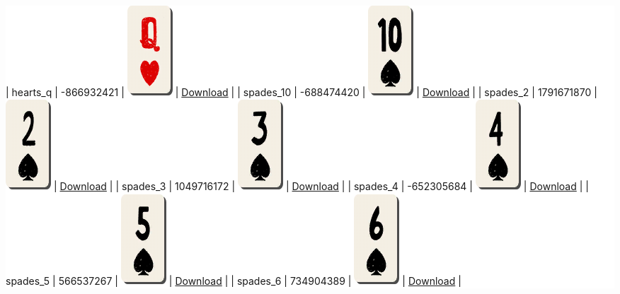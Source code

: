 | hearts_q         | -866932421   | ![hearts_q](images/card_set_1/hearts_q.png)       | <a href='https://raw.githubusercontent.com/abdulkadiraktas/rdr3_discoveries/master/useful_info_from_rpfs/textures//ui_minigames/cards/images/card_set_1/hearts_q.png'>Download</a>    |
| spades_10        | -688474420   | ![spades_10](images/card_set_1/spades_10.png)     | <a href='https://raw.githubusercontent.com/abdulkadiraktas/rdr3_discoveries/master/useful_info_from_rpfs/textures//ui_minigames/cards/images/card_set_1/spades_10.png'>Download</a>   |
| spades_2         | 1791671870   | ![spades_2](images/card_set_1/spades_2.png)       | <a href='https://raw.githubusercontent.com/abdulkadiraktas/rdr3_discoveries/master/useful_info_from_rpfs/textures//ui_minigames/cards/images/card_set_1/spades_2.png'>Download</a>    |
| spades_3         | 1049716172   | ![spades_3](images/card_set_1/spades_3.png)       | <a href='https://raw.githubusercontent.com/abdulkadiraktas/rdr3_discoveries/master/useful_info_from_rpfs/textures//ui_minigames/cards/images/card_set_1/spades_3.png'>Download</a>    |
| spades_4         | -652305684   | ![spades_4](images/card_set_1/spades_4.png)       | <a href='https://raw.githubusercontent.com/abdulkadiraktas/rdr3_discoveries/master/useful_info_from_rpfs/textures//ui_minigames/cards/images/card_set_1/spades_4.png'>Download</a>    |
| spades_5         | 566537267    | ![spades_5](images/card_set_1/spades_5.png)       | <a href='https://raw.githubusercontent.com/abdulkadiraktas/rdr3_discoveries/master/useful_info_from_rpfs/textures//ui_minigames/cards/images/card_set_1/spades_5.png'>Download</a>    |
| spades_6         | 734904389    | ![spades_6](images/card_set_1/spades_6.png)       | <a href='https://raw.githubusercontent.com/abdulkadiraktas/rdr3_discoveries/master/useful_info_from_rpfs/textures//ui_minigames/cards/images/card_set_1/spades_6.png'>Download</a>    |